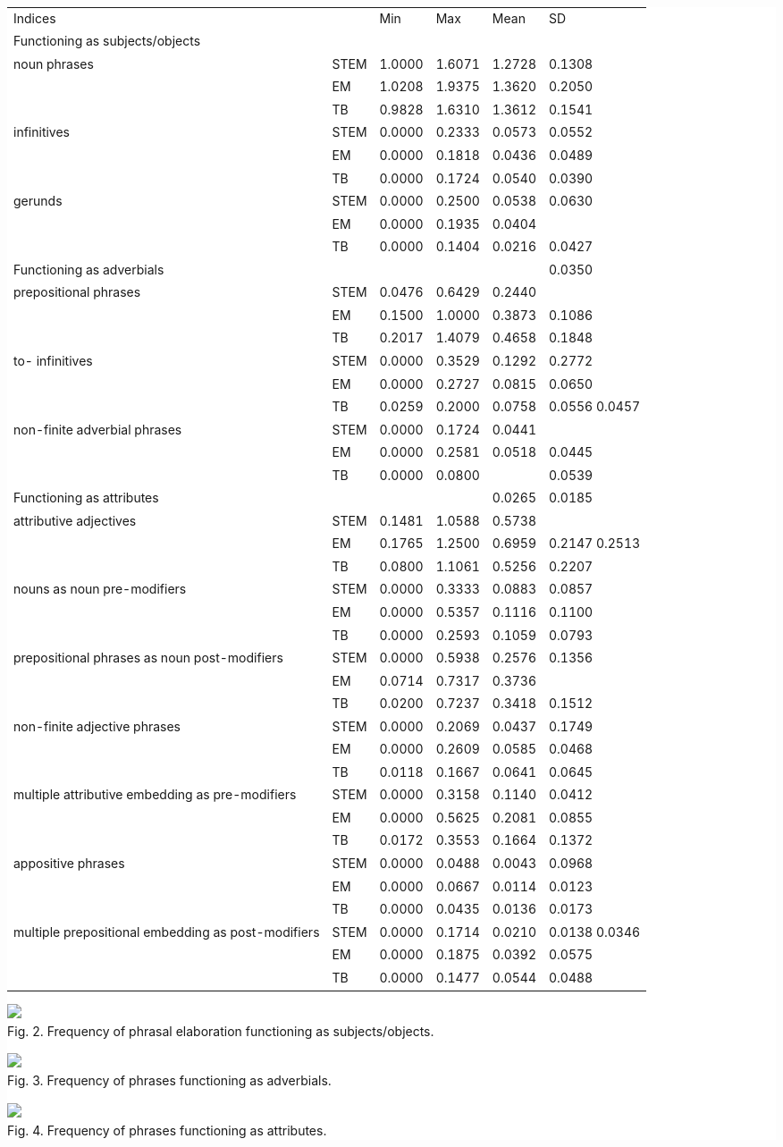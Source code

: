 <html><body><table><tr><td>Indices</td><td></td><td>Min</td><td>Max</td><td>Mean</td><td>SD</td></tr><tr><td>Functioning as subjects/objects</td><td></td><td></td><td></td><td></td><td></td></tr><tr><td>noun phrases</td><td>STEM</td><td>1.0000</td><td>1.6071</td><td>1.2728</td><td>0.1308</td></tr><tr><td></td><td>EM</td><td>1.0208</td><td>1.9375</td><td>1.3620</td><td>0.2050</td></tr><tr><td></td><td>TB</td><td>0.9828</td><td>1.6310</td><td>1.3612</td><td>0.1541</td></tr><tr><td>infinitives</td><td>STEM</td><td>0.0000</td><td>0.2333</td><td>0.0573</td><td>0.0552</td></tr><tr><td></td><td>EM</td><td>0.0000</td><td>0.1818</td><td>0.0436</td><td>0.0489</td></tr><tr><td></td><td>TB</td><td>0.0000</td><td>0.1724</td><td>0.0540</td><td>0.0390</td></tr><tr><td>gerunds</td><td>STEM</td><td>0.0000</td><td>0.2500</td><td>0.0538</td><td>0.0630</td></tr><tr><td></td><td>EM</td><td>0.0000</td><td>0.1935</td><td>0.0404</td><td></td></tr><tr><td></td><td>TB</td><td>0.0000</td><td>0.1404</td><td>0.0216</td><td>0.0427</td></tr><tr><td>Functioning as adverbials</td><td></td><td></td><td></td><td></td><td>0.0350</td></tr><tr><td> prepositional phrases</td><td>STEM</td><td>0.0476</td><td>0.6429</td><td>0.2440</td><td></td></tr><tr><td></td><td>EM</td><td>0.1500</td><td>1.0000</td><td>0.3873</td><td>0.1086</td></tr><tr><td></td><td>TB</td><td>0.2017</td><td>1.4079</td><td>0.4658</td><td>0.1848</td></tr><tr><td>to- infinitives</td><td>STEM</td><td>0.0000</td><td>0.3529</td><td>0.1292</td><td>0.2772</td></tr><tr><td></td><td>EM</td><td>0.0000</td><td>0.2727</td><td>0.0815</td><td>0.0650</td></tr><tr><td></td><td>TB</td><td>0.0259</td><td>0.2000</td><td>0.0758</td><td>0.0556 0.0457</td></tr><tr><td> non-finite adverbial phrases</td><td>STEM</td><td>0.0000</td><td>0.1724</td><td>0.0441</td><td></td></tr><tr><td></td><td>EM</td><td>0.0000</td><td>0.2581</td><td>0.0518</td><td>0.0445</td></tr><tr><td></td><td>TB</td><td>0.0000</td><td>0.0800</td><td></td><td>0.0539</td></tr><tr><td>Functioning as attributes</td><td></td><td></td><td></td><td>0.0265</td><td>0.0185</td></tr><tr><td>attributive adjectives</td><td>STEM</td><td>0.1481</td><td>1.0588</td><td>0.5738</td><td></td></tr><tr><td></td><td>EM</td><td>0.1765</td><td>1.2500</td><td>0.6959</td><td>0.2147 0.2513</td></tr><tr><td></td><td>TB</td><td>0.0800</td><td>1.1061</td><td>0.5256</td><td>0.2207</td></tr><tr><td> nouns as noun pre-modifiers</td><td>STEM</td><td>0.0000</td><td>0.3333</td><td>0.0883</td><td>0.0857</td></tr><tr><td></td><td>EM</td><td>0.0000</td><td>0.5357</td><td>0.1116</td><td>0.1100</td></tr><tr><td></td><td>TB</td><td>0.0000</td><td>0.2593</td><td>0.1059</td><td>0.0793</td></tr><tr><td> prepositional phrases as noun post-modifiers</td><td>STEM</td><td>0.0000</td><td>0.5938</td><td>0.2576</td><td>0.1356</td></tr><tr><td></td><td>EM</td><td>0.0714</td><td>0.7317</td><td>0.3736</td><td></td></tr><tr><td></td><td>TB</td><td>0.0200</td><td>0.7237</td><td>0.3418</td><td>0.1512</td></tr><tr><td>non-finite adjective phrases</td><td>STEM</td><td>0.0000</td><td>0.2069</td><td>0.0437</td><td>0.1749</td></tr><tr><td></td><td>EM</td><td>0.0000</td><td>0.2609</td><td>0.0585</td><td>0.0468</td></tr><tr><td></td><td>TB</td><td>0.0118</td><td>0.1667</td><td>0.0641</td><td>0.0645</td></tr><tr><td>multiple attributive embedding as pre-modifiers</td><td>STEM</td><td>0.0000</td><td>0.3158</td><td>0.1140</td><td>0.0412</td></tr><tr><td></td><td>EM</td><td>0.0000</td><td>0.5625</td><td>0.2081</td><td>0.0855</td></tr><tr><td></td><td>TB</td><td>0.0172</td><td>0.3553</td><td>0.1664</td><td>0.1372</td></tr><tr><td>appositive phrases</td><td>STEM</td><td>0.0000</td><td>0.0488</td><td>0.0043</td><td>0.0968</td></tr><tr><td></td><td>EM</td><td>0.0000</td><td>0.0667</td><td>0.0114</td><td>0.0123</td></tr><tr><td></td><td>TB</td><td>0.0000</td><td>0.0435</td><td>0.0136</td><td>0.0173</td></tr><tr><td>multiple prepositional embedding as post-modifiers</td><td>STEM</td><td>0.0000</td><td>0.1714</td><td>0.0210</td><td>0.0138 0.0346</td></tr><tr><td></td><td>EM</td><td>0.0000</td><td>0.1875</td><td>0.0392</td><td>0.0575</td></tr><tr><td></td><td>TB</td><td>0.0000</td><td>0.1477</td><td>0.0544</td><td>0.0488</td></tr></table></body></html>

![](img/ff5e789cd8bd9e5ec5bb80f059f40dcc31a681b245359fa94fbd18826eef8f50.jpg)  
Fig. 2. Frequency of phrasal elaboration functioning as subjects/objects.

![](img/ff6dccae0450498f9ca6d127891ff0d6c775af9f3a4a84485e884e67c4040c88.jpg)  
Fig. 3. Frequency of phrases functioning as adverbials.

![](img/e4c76fee1ab079957d002a544c43669c1552b823d39be6e27d9dd2ea4b1b9aed.jpg)  
Fig. 4. Frequency of phrases functioning as attributes.
